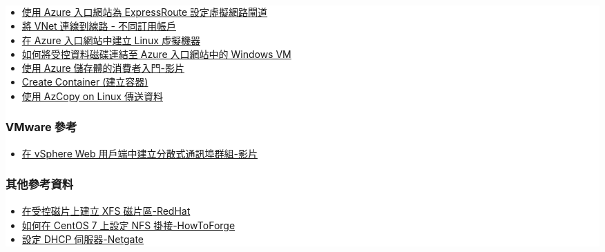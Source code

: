* [使用 Azure 入口網站為 ExpressRoute 設定虛擬網路閘道](../expressroute/expressroute-howto-add-gateway-portal-resource-manager.md)
* [將 VNet 連線到線路 - 不同訂用帳戶](../expressroute/expressroute-howto-linkvnet-portal-resource-manager.md#connect-a-vnet-to-a-circuit---different-subscription)
* [在 Azure 入口網站中建立 Linux 虛擬機器](../virtual-machines/linux/quick-create-portal.md)
* [如何將受控資料磁碟連結至 Azure 入口網站中的 Windows VM](../virtual-machines/windows/attach-managed-disk-portal.md)
* [使用 Azure 儲存體的消費者入門-影片](https://azure.microsoft.com/resources/videos/get-started-with-azure-storage)
* [Create Container (建立容器)](https://docs.microsoft.com/rest/api/storageservices/create-container)
* [使用 AzCopy on Linux 傳送資料](../storage/common/storage-use-azcopy-linux.md)

### <a name="vmware-references"></a>VMware 參考

* [在 vSphere Web 用戶端中建立分散式通訊埠群組-影片](https://www.youtube.com/watch?v=wpCd5ZbPOpA)

### <a name="other-references"></a>其他參考資料

* [在受控磁片上建立 XFS 磁片區-RedHat](https://access.redhat.com/documentation/en-us/red_hat_enterprise_linux/7/html/storage_administration_guide/ch-xfs)
* [如何在 CentOS 7 上設定 NFS 掛接-HowToForge](https://www.howtoforge.com/nfs-server-and-client-on-centos-7)
* [設定 DHCP 伺服器-Netgate](https://www.netgate.com/docs/pfsense/dhcp/dhcp-server.html)
